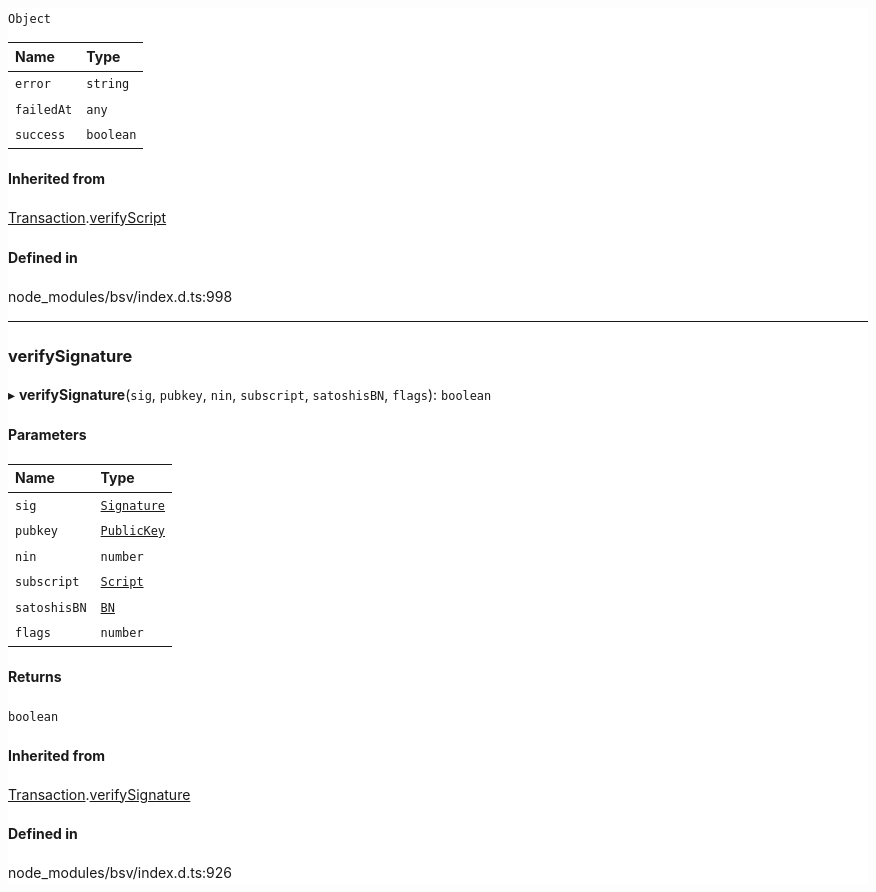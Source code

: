 `Object`

| Name | Type |
| :------ | :------ |
| `error` | `string` |
| `failedAt` | `any` |
| `success` | `boolean` |

#### Inherited from

[Transaction](../classes/bsv.Transaction-1.md).[verifyScript](../classes/bsv.Transaction-1.md#verifyscript)

#### Defined in

node_modules/bsv/index.d.ts:998

___

### verifySignature

▸ **verifySignature**(`sig`, `pubkey`, `nin`, `subscript`, `satoshisBN`, `flags`): `boolean`

#### Parameters

| Name | Type |
| :------ | :------ |
| `sig` | [`Signature`](../classes/bsv.crypto.Signature.md) |
| `pubkey` | [`PublicKey`](../classes/bsv.PublicKey.md) |
| `nin` | `number` |
| `subscript` | [`Script`](../classes/bsv.Script-1.md) |
| `satoshisBN` | [`BN`](../classes/bsv.crypto.BN.md) |
| `flags` | `number` |

#### Returns

`boolean`

#### Inherited from

[Transaction](../classes/bsv.Transaction-1.md).[verifySignature](../classes/bsv.Transaction-1.md#verifysignature)

#### Defined in

node_modules/bsv/index.d.ts:926
